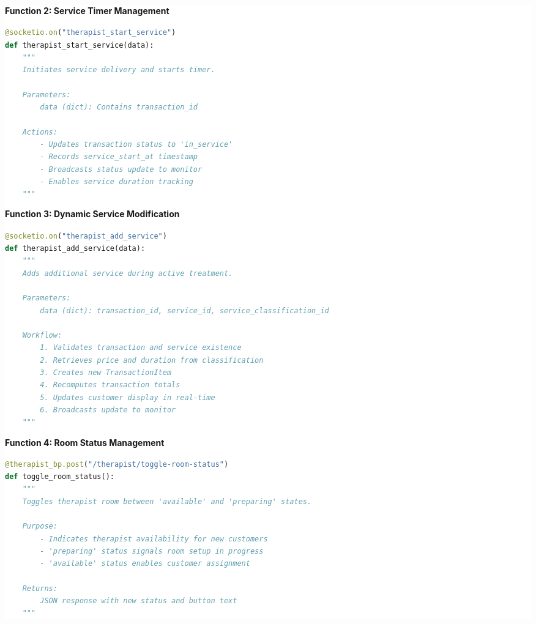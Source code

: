 **Function 2: Service Timer Management**

```python
@socketio.on("therapist_start_service")
def therapist_start_service(data):
    """
    Initiates service delivery and starts timer.
    
    Parameters:
        data (dict): Contains transaction_id
    
    Actions:
        - Updates transaction status to 'in_service'
        - Records service_start_at timestamp
        - Broadcasts status update to monitor
        - Enables service duration tracking
    """
```

**Function 3: Dynamic Service Modification**

```python
@socketio.on("therapist_add_service")
def therapist_add_service(data):
    """
    Adds additional service during active treatment.
    
    Parameters:
        data (dict): transaction_id, service_id, service_classification_id
    
    Workflow:
        1. Validates transaction and service existence
        2. Retrieves price and duration from classification
        3. Creates new TransactionItem
        4. Recomputes transaction totals
        5. Updates customer display in real-time
        6. Broadcasts update to monitor
    """
```

**Function 4: Room Status Management**

```python
@therapist_bp.post("/therapist/toggle-room-status")
def toggle_room_status():
    """
    Toggles therapist room between 'available' and 'preparing' states.
    
    Purpose:
        - Indicates therapist availability for new customers
        - 'preparing' status signals room setup in progress
        - 'available' status enables customer assignment
    
    Returns:
        JSON response with new status and button text
    """
```
